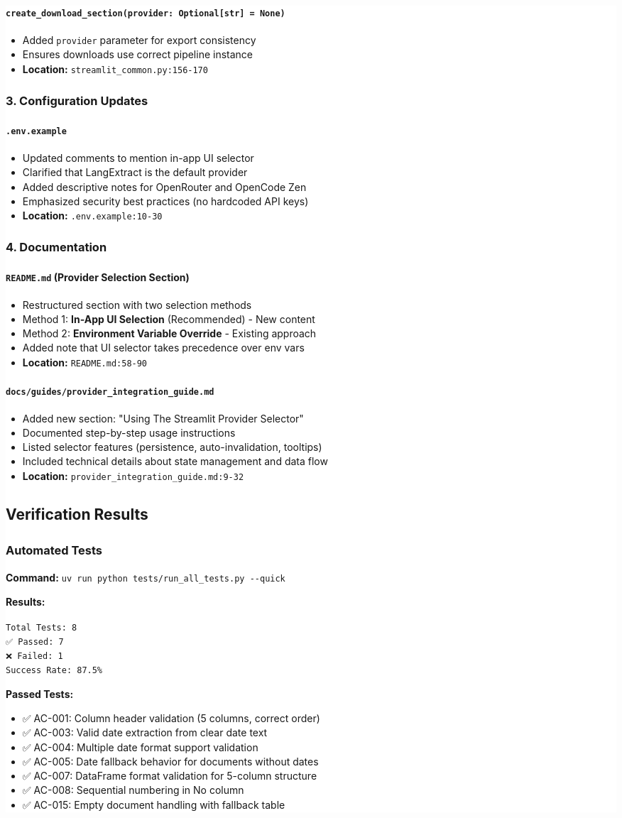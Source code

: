 #### `create_download_section(provider: Optional[str] = None)`
- Added `provider` parameter for export consistency
- Ensures downloads use correct pipeline instance
- **Location:** `streamlit_common.py:156-170`

### 3. Configuration Updates

#### `.env.example`
- Updated comments to mention in-app UI selector
- Clarified that LangExtract is the default provider
- Added descriptive notes for OpenRouter and OpenCode Zen
- Emphasized security best practices (no hardcoded API keys)
- **Location:** `.env.example:10-30`

### 4. Documentation

#### `README.md` (Provider Selection Section)
- Restructured section with two selection methods
- Method 1: **In-App UI Selection** (Recommended) - New content
- Method 2: **Environment Variable Override** - Existing approach
- Added note that UI selector takes precedence over env vars
- **Location:** `README.md:58-90`

#### `docs/guides/provider_integration_guide.md`
- Added new section: "Using The Streamlit Provider Selector"
- Documented step-by-step usage instructions
- Listed selector features (persistence, auto-invalidation, tooltips)
- Included technical details about state management and data flow
- **Location:** `provider_integration_guide.md:9-32`

## Verification Results

### Automated Tests

**Command:** `uv run python tests/run_all_tests.py --quick`

**Results:**
```
Total Tests: 8
✅ Passed: 7
❌ Failed: 1
Success Rate: 87.5%
```

**Passed Tests:**
- ✅ AC-001: Column header validation (5 columns, correct order)
- ✅ AC-003: Valid date extraction from clear date text
- ✅ AC-004: Multiple date format support validation
- ✅ AC-005: Date fallback behavior for documents without dates
- ✅ AC-007: DataFrame format validation for 5-column structure
- ✅ AC-008: Sequential numbering in No column
- ✅ AC-015: Empty document handling with fallback table
